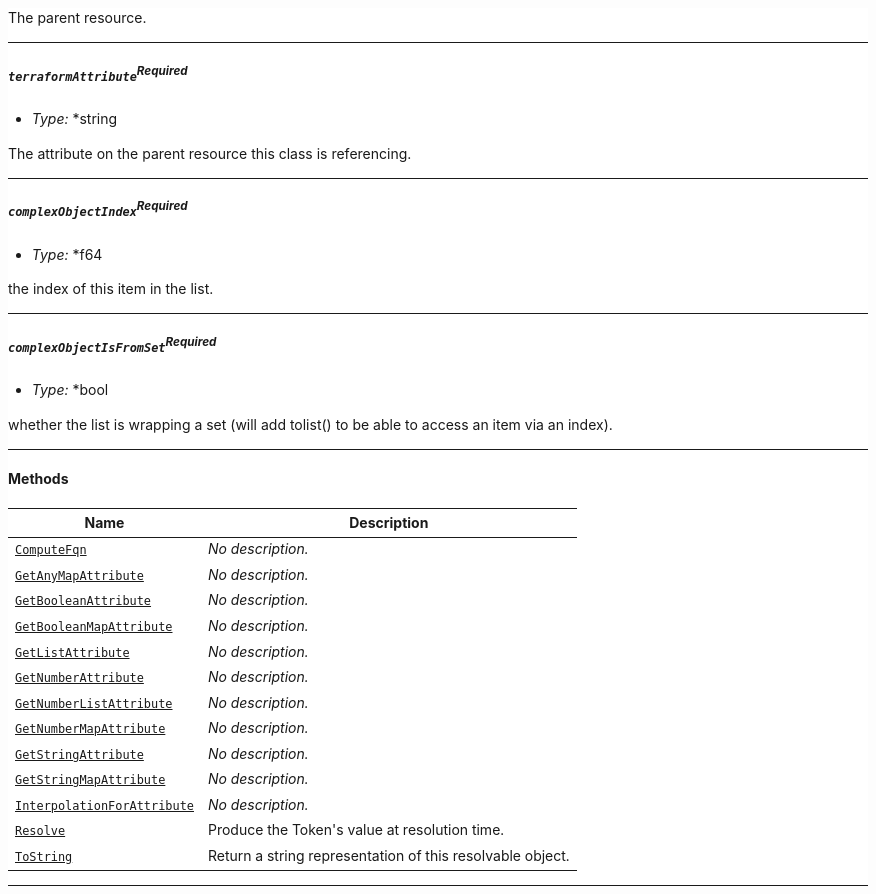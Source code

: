 The parent resource.

---

##### `terraformAttribute`<sup>Required</sup> <a name="terraformAttribute" id="@skeptools/provider-zenduty.dataZendutyMaintenanceWindow.DataZendutyMaintenanceWindowMaintenanceWindowsServicesOutputReference.Initializer.parameter.terraformAttribute"></a>

- *Type:* *string

The attribute on the parent resource this class is referencing.

---

##### `complexObjectIndex`<sup>Required</sup> <a name="complexObjectIndex" id="@skeptools/provider-zenduty.dataZendutyMaintenanceWindow.DataZendutyMaintenanceWindowMaintenanceWindowsServicesOutputReference.Initializer.parameter.complexObjectIndex"></a>

- *Type:* *f64

the index of this item in the list.

---

##### `complexObjectIsFromSet`<sup>Required</sup> <a name="complexObjectIsFromSet" id="@skeptools/provider-zenduty.dataZendutyMaintenanceWindow.DataZendutyMaintenanceWindowMaintenanceWindowsServicesOutputReference.Initializer.parameter.complexObjectIsFromSet"></a>

- *Type:* *bool

whether the list is wrapping a set (will add tolist() to be able to access an item via an index).

---

#### Methods <a name="Methods" id="Methods"></a>

| **Name** | **Description** |
| --- | --- |
| <code><a href="#@skeptools/provider-zenduty.dataZendutyMaintenanceWindow.DataZendutyMaintenanceWindowMaintenanceWindowsServicesOutputReference.computeFqn">ComputeFqn</a></code> | *No description.* |
| <code><a href="#@skeptools/provider-zenduty.dataZendutyMaintenanceWindow.DataZendutyMaintenanceWindowMaintenanceWindowsServicesOutputReference.getAnyMapAttribute">GetAnyMapAttribute</a></code> | *No description.* |
| <code><a href="#@skeptools/provider-zenduty.dataZendutyMaintenanceWindow.DataZendutyMaintenanceWindowMaintenanceWindowsServicesOutputReference.getBooleanAttribute">GetBooleanAttribute</a></code> | *No description.* |
| <code><a href="#@skeptools/provider-zenduty.dataZendutyMaintenanceWindow.DataZendutyMaintenanceWindowMaintenanceWindowsServicesOutputReference.getBooleanMapAttribute">GetBooleanMapAttribute</a></code> | *No description.* |
| <code><a href="#@skeptools/provider-zenduty.dataZendutyMaintenanceWindow.DataZendutyMaintenanceWindowMaintenanceWindowsServicesOutputReference.getListAttribute">GetListAttribute</a></code> | *No description.* |
| <code><a href="#@skeptools/provider-zenduty.dataZendutyMaintenanceWindow.DataZendutyMaintenanceWindowMaintenanceWindowsServicesOutputReference.getNumberAttribute">GetNumberAttribute</a></code> | *No description.* |
| <code><a href="#@skeptools/provider-zenduty.dataZendutyMaintenanceWindow.DataZendutyMaintenanceWindowMaintenanceWindowsServicesOutputReference.getNumberListAttribute">GetNumberListAttribute</a></code> | *No description.* |
| <code><a href="#@skeptools/provider-zenduty.dataZendutyMaintenanceWindow.DataZendutyMaintenanceWindowMaintenanceWindowsServicesOutputReference.getNumberMapAttribute">GetNumberMapAttribute</a></code> | *No description.* |
| <code><a href="#@skeptools/provider-zenduty.dataZendutyMaintenanceWindow.DataZendutyMaintenanceWindowMaintenanceWindowsServicesOutputReference.getStringAttribute">GetStringAttribute</a></code> | *No description.* |
| <code><a href="#@skeptools/provider-zenduty.dataZendutyMaintenanceWindow.DataZendutyMaintenanceWindowMaintenanceWindowsServicesOutputReference.getStringMapAttribute">GetStringMapAttribute</a></code> | *No description.* |
| <code><a href="#@skeptools/provider-zenduty.dataZendutyMaintenanceWindow.DataZendutyMaintenanceWindowMaintenanceWindowsServicesOutputReference.interpolationForAttribute">InterpolationForAttribute</a></code> | *No description.* |
| <code><a href="#@skeptools/provider-zenduty.dataZendutyMaintenanceWindow.DataZendutyMaintenanceWindowMaintenanceWindowsServicesOutputReference.resolve">Resolve</a></code> | Produce the Token's value at resolution time. |
| <code><a href="#@skeptools/provider-zenduty.dataZendutyMaintenanceWindow.DataZendutyMaintenanceWindowMaintenanceWindowsServicesOutputReference.toString">ToString</a></code> | Return a string representation of this resolvable object. |

---